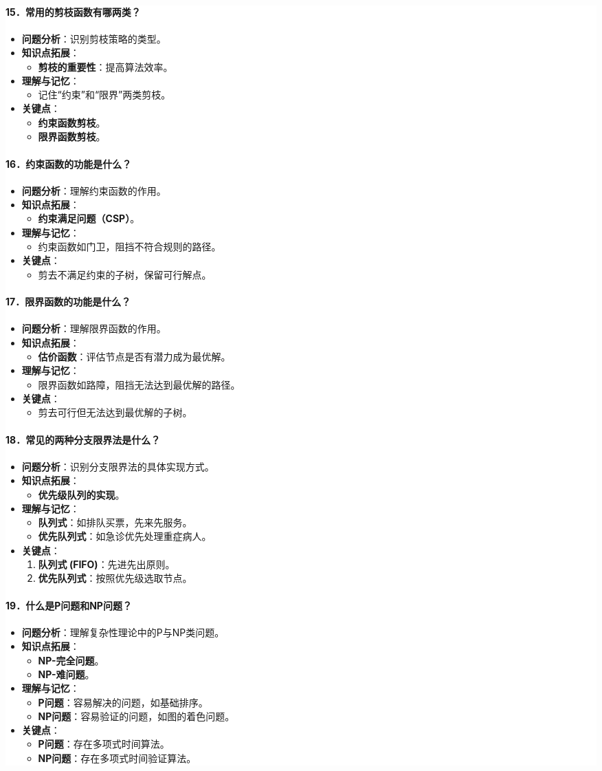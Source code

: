 #### 15．常用的剪枝函数有哪两类？

- **问题分析**：识别剪枝策略的类型。
- **知识点拓展**：
  - **剪枝的重要性**：提高算法效率。
- **理解与记忆**：
  - 记住“约束”和“限界”两类剪枝。
- **关键点**：
  - **约束函数剪枝**。
  - **限界函数剪枝**。

#### 16．约束函数的功能是什么？

- **问题分析**：理解约束函数的作用。
- **知识点拓展**：
  - **约束满足问题（CSP）**。
- **理解与记忆**：
  - 约束函数如门卫，阻挡不符合规则的路径。
- **关键点**：
  - 剪去不满足约束的子树，保留可行解点。

#### 17．限界函数的功能是什么？

- **问题分析**：理解限界函数的作用。
- **知识点拓展**：
  - **估价函数**：评估节点是否有潜力成为最优解。
- **理解与记忆**：
  - 限界函数如路障，阻挡无法达到最优解的路径。
- **关键点**：
  - 剪去可行但无法达到最优解的子树。

#### 18．常见的两种分支限界法是什么？

- **问题分析**：识别分支限界法的具体实现方式。
- **知识点拓展**：
  - **优先级队列的实现**。
- **理解与记忆**：
  - **队列式**：如排队买票，先来先服务。
  - **优先队列式**：如急诊优先处理重症病人。
- **关键点**：
  1. **队列式 (FIFO)**：先进先出原则。
  2. **优先队列式**：按照优先级选取节点。

#### 19．什么是P问题和NP问题？

- **问题分析**：理解复杂性理论中的P与NP类问题。
- **知识点拓展**：
  - **NP-完全问题**。
  - **NP-难问题**。
- **理解与记忆**：
  - **P问题**：容易解决的问题，如基础排序。
  - **NP问题**：容易验证的问题，如图的着色问题。
- **关键点**：
  - **P问题**：存在多项式时间算法。
  - **NP问题**：存在多项式时间验证算法。
